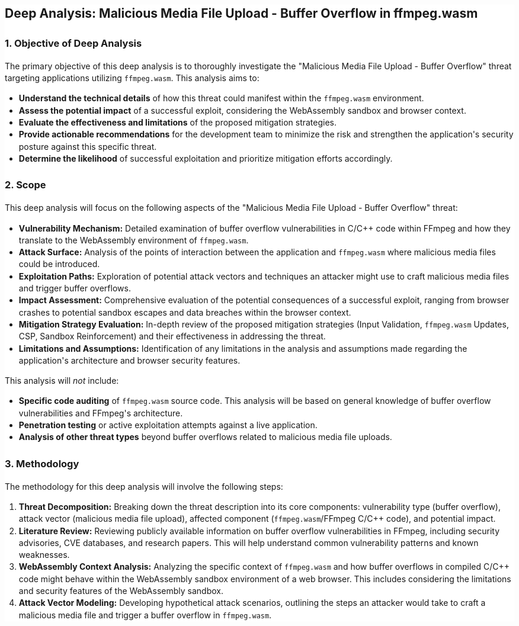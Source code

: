 ## Deep Analysis: Malicious Media File Upload - Buffer Overflow in ffmpeg.wasm

### 1. Objective of Deep Analysis

The primary objective of this deep analysis is to thoroughly investigate the "Malicious Media File Upload - Buffer Overflow" threat targeting applications utilizing `ffmpeg.wasm`. This analysis aims to:

*   **Understand the technical details** of how this threat could manifest within the `ffmpeg.wasm` environment.
*   **Assess the potential impact** of a successful exploit, considering the WebAssembly sandbox and browser context.
*   **Evaluate the effectiveness and limitations** of the proposed mitigation strategies.
*   **Provide actionable recommendations** for the development team to minimize the risk and strengthen the application's security posture against this specific threat.
*   **Determine the likelihood** of successful exploitation and prioritize mitigation efforts accordingly.

### 2. Scope

This deep analysis will focus on the following aspects of the "Malicious Media File Upload - Buffer Overflow" threat:

*   **Vulnerability Mechanism:** Detailed examination of buffer overflow vulnerabilities in C/C++ code within FFmpeg and how they translate to the WebAssembly environment of `ffmpeg.wasm`.
*   **Attack Surface:** Analysis of the points of interaction between the application and `ffmpeg.wasm` where malicious media files could be introduced.
*   **Exploitation Paths:** Exploration of potential attack vectors and techniques an attacker might use to craft malicious media files and trigger buffer overflows.
*   **Impact Assessment:**  Comprehensive evaluation of the potential consequences of a successful exploit, ranging from browser crashes to potential sandbox escapes and data breaches within the browser context.
*   **Mitigation Strategy Evaluation:**  In-depth review of the proposed mitigation strategies (Input Validation, `ffmpeg.wasm` Updates, CSP, Sandbox Reinforcement) and their effectiveness in addressing the threat.
*   **Limitations and Assumptions:**  Identification of any limitations in the analysis and assumptions made regarding the application's architecture and browser security features.

This analysis will *not* include:

*   **Specific code auditing** of `ffmpeg.wasm` source code. This analysis will be based on general knowledge of buffer overflow vulnerabilities and FFmpeg's architecture.
*   **Penetration testing** or active exploitation attempts against a live application.
*   **Analysis of other threat types** beyond buffer overflows related to malicious media file uploads.

### 3. Methodology

The methodology for this deep analysis will involve the following steps:

1.  **Threat Decomposition:** Breaking down the threat description into its core components: vulnerability type (buffer overflow), attack vector (malicious media file upload), affected component (`ffmpeg.wasm`/FFmpeg C/C++ code), and potential impact.
2.  **Literature Review:**  Reviewing publicly available information on buffer overflow vulnerabilities in FFmpeg, including security advisories, CVE databases, and research papers. This will help understand common vulnerability patterns and known weaknesses.
3.  **WebAssembly Context Analysis:**  Analyzing the specific context of `ffmpeg.wasm` and how buffer overflows in compiled C/C++ code might behave within the WebAssembly sandbox environment of a web browser. This includes considering the limitations and security features of the WebAssembly sandbox.
4.  **Attack Vector Modeling:**  Developing hypothetical attack scenarios, outlining the steps an attacker would take to craft a malicious media file and trigger a buffer overflow in `ffmpeg.wasm`.